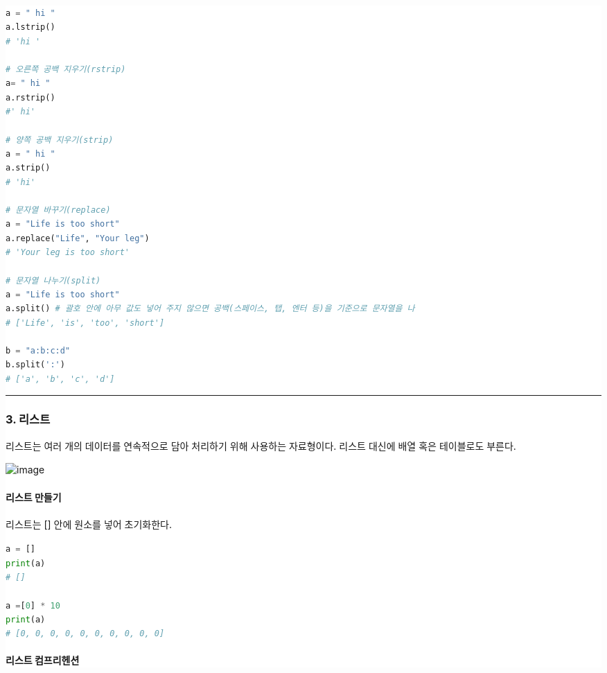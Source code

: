 ```python
a = " hi "
a.lstrip()
# 'hi '

# 오른쪽 공백 지우기(rstrip)
a= " hi "
a.rstrip()
#' hi'

# 양쪽 공백 지우기(strip)
a = " hi "
a.strip()
# 'hi'

# 문자열 바꾸기(replace)
a = "Life is too short"
a.replace("Life", "Your leg")
# 'Your leg is too short'

# 문자열 나누기(split)
a = "Life is too short"
a.split() # 괄호 안에 아무 값도 넣어 주지 않으면 공백(스페이스, 탭, 엔터 등)을 기준으로 문자열을 나
# ['Life', 'is', 'too', 'short']

b = "a:b:c:d"
b.split(':')
# ['a', 'b', 'c', 'd']
```

---

### 3. 리스트

리스트는 여러 개의 데이터를 연속적으로 담아 처리하기 위해 사용하는 자료형이다. 리스트 대신에 배열 혹은 테이블로도 부른다. 

![image](https://user-images.githubusercontent.com/61526722/123643653-93513e80-d85f-11eb-938d-b5a3bd721361.png)

#### 리스트 만들기

리스트는 [] 안에 원소를 넣어 초기화한다. 

```python
a = []
print(a)
# []

a =[0] * 10
print(a)
# [0, 0, 0, 0, 0, 0, 0, 0, 0, 0]
```

#### 리스트 컴프리헨션 
